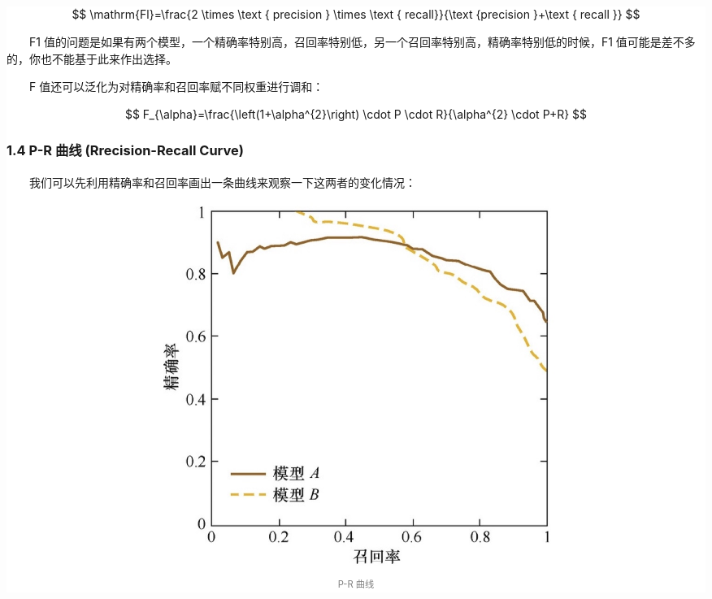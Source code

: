 $$
\mathrm{Fl}=\frac{2 \times \text { precision } \times \text { recall}}{\text {precision }+\text { recall }}
$$

　　F1 值的问题是如果有两个模型，一个精确率特别高，召回率特别低，另一个召回率特别高，精确率特别低的时候，F1 值可能是差不多的，你也不能基于此来作出选择。

　　F 值还可以泛化为对精确率和召回率赋不同权重进行调和：

$$
F_{\alpha}=\frac{\left(1+\alpha^{2}\right) \cdot P \cdot R}{\alpha^{2} \cdot P+R}
$$

### 1.4 P-R 曲线 (Rrecision-Recall Curve)
　　我们可以先利用精确率和召回率画出一条曲线来观察一下这两者的变化情况：

<p align="center">
<img src="/img/media/15610870815236.jpg" width="500">
</p>
<p style="margin-top:-2.5%" align="center">
    <em style="color:#808080;font-style:normal;font-size:80%;">P-R 曲线</em>
</p>
